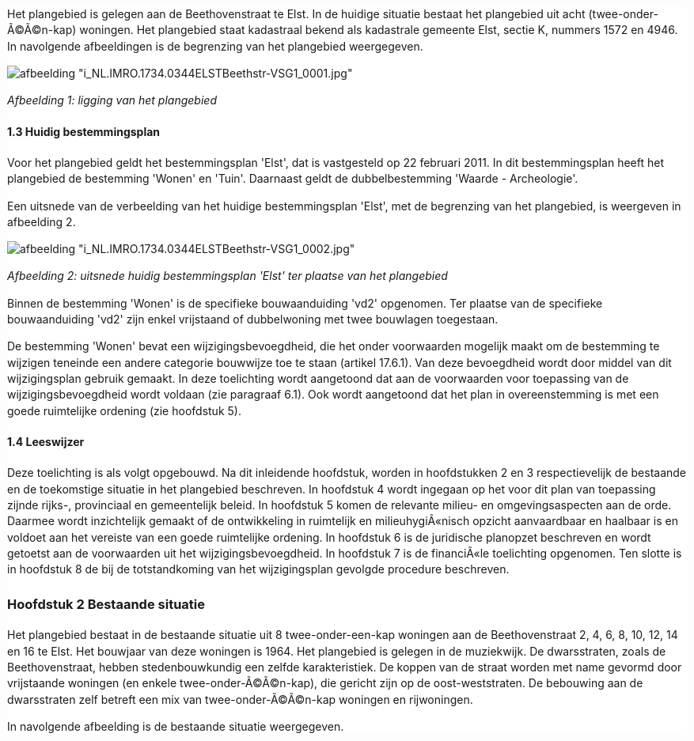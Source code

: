 Het plangebied is gelegen aan de Beethovenstraat te Elst. In de huidige situatie bestaat het plangebied uit acht (twee\-onder\-Ã©Ã©n\-kap) woningen. Het plangebied staat kadastraal bekend als kadastrale gemeente Elst, sectie K, nummers 1572 en 4946\. In navolgende afbeeldingen is de begrenzing van het plangebied weergegeven.

![afbeelding "i_NL.IMRO.1734.0344ELSTBeethstr-VSG1_0001.jpg"](i_NL.IMRO.1734.0344ELSTBeethstr-VSG1_0001.jpg)

*Afbeelding 1: ligging van het plangebied*

#### 1\.3 Huidig bestemmingsplan

Voor het plangebied geldt het bestemmingsplan 'Elst', dat is vastgesteld op 22 februari 2011\. In dit bestemmingsplan heeft het plangebied de bestemming 'Wonen' en 'Tuin'. Daarnaast geldt de dubbelbestemming 'Waarde \- Archeologie'.

Een uitsnede van de verbeelding van het huidige bestemmingsplan 'Elst', met de begrenzing van het plangebied, is weergeven in afbeelding 2\.

![afbeelding "i_NL.IMRO.1734.0344ELSTBeethstr-VSG1_0002.jpg"](i_NL.IMRO.1734.0344ELSTBeethstr-VSG1_0002.jpg)

*Afbeelding 2: uitsnede huidig bestemmingsplan 'Elst' ter plaatse van het plangebied*

Binnen de bestemming 'Wonen' is de specifieke bouwaanduiding 'vd2' opgenomen. Ter plaatse van de specifieke bouwaanduiding 'vd2' zijn enkel vrijstaand of dubbelwoning met twee bouwlagen toegestaan.

De bestemming 'Wonen' bevat een wijzigingsbevoegdheid, die het onder voorwaarden mogelijk maakt om de bestemming te wijzigen teneinde een andere categorie bouwwijze toe te staan (artikel 17\.6\.1\). Van deze bevoegdheid wordt door middel van dit wijzigingsplan gebruik gemaakt. In deze toelichting wordt aangetoond dat aan de voorwaarden voor toepassing van de wijzigingsbevoegdheid wordt voldaan (zie paragraaf 6\.1). Ook wordt aangetoond dat het plan in overeenstemming is met een goede ruimtelijke ordening (zie hoofdstuk 5).

#### 1\.4 Leeswijzer

Deze toelichting is als volgt opgebouwd. Na dit inleidende hoofdstuk, worden in hoofdstukken 2 en 3 respectievelijk de bestaande en de toekomstige situatie in het plangebied beschreven. In hoofdstuk 4 wordt ingegaan op het voor dit plan van toepassing zijnde rijks\-, provinciaal en gemeentelijk beleid. In hoofdstuk 5 komen de relevante milieu\- en omgevingsaspecten aan de orde. Daarmee wordt inzichtelijk gemaakt of de ontwikkeling in ruimtelijk en milieuhygiÃ«nisch opzicht aanvaardbaar en haalbaar is en voldoet aan het vereiste van een goede ruimtelijke ordening. In hoofdstuk 6 is de juridische planopzet beschreven en wordt getoetst aan de voorwaarden uit het wijzigingsbevoegdheid. In hoofdstuk 7 is de financiÃ«le toelichting opgenomen. Ten slotte is in hoofdstuk 8 de bij de totstandkoming van het wijzigingsplan gevolgde procedure beschreven.

### Hoofdstuk 2 Bestaande situatie

Het plangebied bestaat in de bestaande situatie uit 8 twee\-onder\-een\-kap woningen aan de Beethovenstraat 2, 4, 6, 8, 10, 12, 14 en 16 te Elst. Het bouwjaar van deze woningen is 1964\. Het plangebied is gelegen in de muziekwijk. De dwarsstraten, zoals de Beethovenstraat, hebben stedenbouwkundig een zelfde karakteristiek. De koppen van de straat worden met name gevormd door vrijstaande woningen (en enkele twee\-onder\-Ã©Ã©n\-kap), die gericht zijn op de oost\-weststraten. De bebouwing aan de dwarsstraten zelf betreft een mix van twee\-onder\-Ã©Ã©n\-kap woningen en rijwoningen.

In navolgende afbeelding is de bestaande situatie weergegeven.
